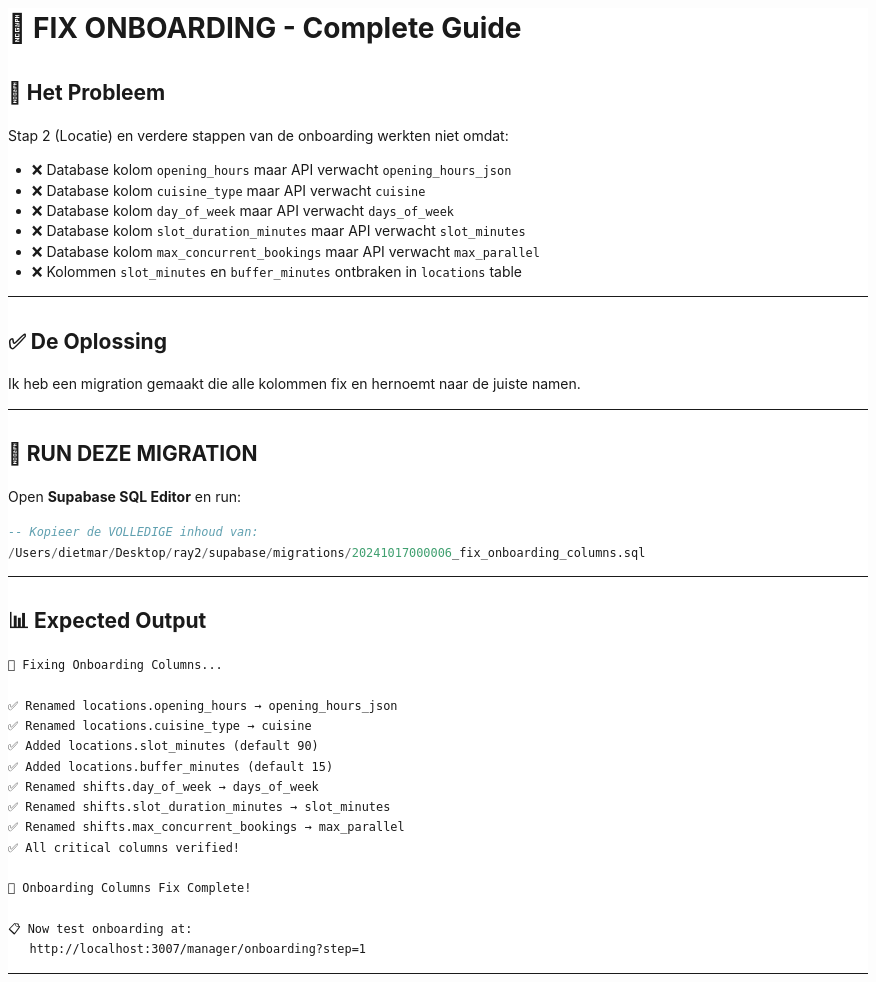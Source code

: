 # 🔧 FIX ONBOARDING - Complete Guide

## 🐛 **Het Probleem**

Stap 2 (Locatie) en verdere stappen van de onboarding werkten niet omdat:
- ❌ Database kolom `opening_hours` maar API verwacht `opening_hours_json`
- ❌ Database kolom `cuisine_type` maar API verwacht `cuisine`
- ❌ Database kolom `day_of_week` maar API verwacht `days_of_week`
- ❌ Database kolom `slot_duration_minutes` maar API verwacht `slot_minutes`
- ❌ Database kolom `max_concurrent_bookings` maar API verwacht `max_parallel`
- ❌ Kolommen `slot_minutes` en `buffer_minutes` ontbraken in `locations` table

---

## ✅ **De Oplossing**

Ik heb een migration gemaakt die alle kolommen fix en hernoemt naar de juiste namen.

---

## 🚀 **RUN DEZE MIGRATION**

Open **Supabase SQL Editor** en run:

```sql
-- Kopieer de VOLLEDIGE inhoud van:
/Users/dietmar/Desktop/ray2/supabase/migrations/20241017000006_fix_onboarding_columns.sql
```

---

## 📊 **Expected Output**

```
🔧 Fixing Onboarding Columns...

✅ Renamed locations.opening_hours → opening_hours_json
✅ Renamed locations.cuisine_type → cuisine
✅ Added locations.slot_minutes (default 90)
✅ Added locations.buffer_minutes (default 15)
✅ Renamed shifts.day_of_week → days_of_week
✅ Renamed shifts.slot_duration_minutes → slot_minutes
✅ Renamed shifts.max_concurrent_bookings → max_parallel
✅ All critical columns verified!

🎉 Onboarding Columns Fix Complete!

📋 Now test onboarding at:
   http://localhost:3007/manager/onboarding?step=1
```

---
